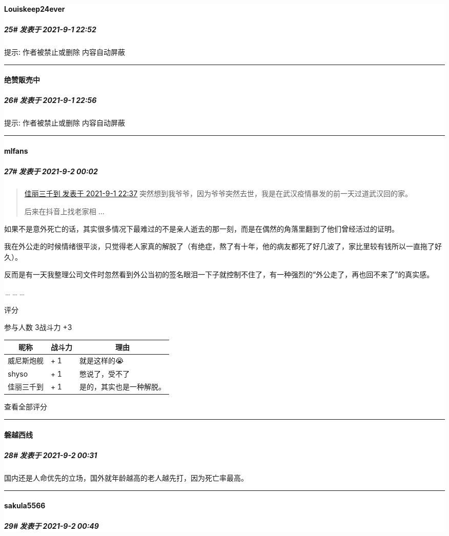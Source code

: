 ####  Louiskeep24ever  
##### 25#       发表于 2021-9-1 22:52

提示: 作者被禁止或删除 内容自动屏蔽

*****

####  绝赞販売中  
##### 26#       发表于 2021-9-1 22:56

提示: 作者被禁止或删除 内容自动屏蔽

*****

####  mlfans  
##### 27#       发表于 2021-9-2 00:02

<blockquote><a href="httphttps://bbs.saraba1st.com/2b/forum.php?mod=redirect&amp;goto=findpost&amp;pid=52589065&amp;ptid=2024018" target="_blank">佳丽三千到 发表于 2021-9-1 22:37</a>
突然想到我爷爷，因为爷爷突然去世，我是在武汉疫情暴发的前一天过道武汉回的家。 

后来在抖音上找老家相 ...</blockquote>
如果不是意外死亡的话，其实很多情况下最难过的不是亲人逝去的那一刻，而是在偶然的角落里翻到了他们曾经活过的证明。

我在外公走的时候情绪很平淡，只觉得老人家真的解脱了（有绝症，熬了有十年，他的病友都死了好几波了，家比里较有钱所以一直拖了好久）。

反而是有一天我整理公司文件时忽然看到外公当初的签名眼泪一下子就控制不住了，有一种强烈的“外公走了，再也回不来了”的真实感。

﹍﹍﹍

评分

 参与人数 3战斗力 +3

|昵称|战斗力|理由|
|----|---|---|
| 威尼斯炮舰| + 1|就是这样的😭|
| shyso| + 1|憋说了，受不了|
| 佳丽三千到| + 1|是的，其实也是一种解脱。|

查看全部评分

*****

####  磐越西线  
##### 28#       发表于 2021-9-2 00:31

国内还是人命优先的立场，国外就年龄越高的老人越先打，因为死亡率最高。

*****

####  sakula5566  
##### 29#       发表于 2021-9-2 00:49
